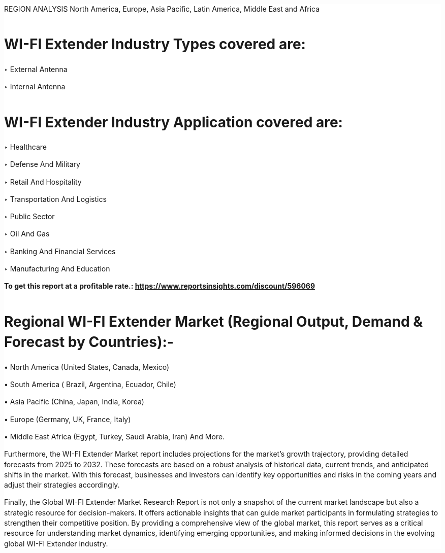 <tr>
<td>REGION ANALYSIS</td>
<td>North America, Europe, Asia Pacific, Latin America, Middle East and Africa</td>
</tr>
</table>

# <strong>WI-FI Extender Industry Types covered are:</strong>

‣ External Antenna

‣ Internal Antenna

# <strong>WI-FI Extender Industry Application covered are:</strong>

‣ Healthcare

‣  Defense And Military

‣  Retail And Hospitality

‣  Transportation And Logistics

‣  Public Sector

‣  Oil And Gas

‣  Banking And Financial Services

‣  Manufacturing And Education

<strong>To get this report at a profitable rate.: <a href=https://www.reportsinsights.com/discount/596069>https://www.reportsinsights.com/discount/596069</a></strong>

# <strong>Regional WI-FI Extender Market (Regional Output, Demand &amp; Forecast by Countries):-</strong>

• North America (United States, Canada, Mexico)

• South America ( Brazil, Argentina, Ecuador, Chile)

• Asia Pacific (China, Japan, India, Korea)

• Europe (Germany, UK, France, Italy)

• Middle East Africa (Egypt, Turkey, Saudi Arabia, Iran) And More.

Furthermore, the WI-FI Extender Market report includes projections for the market’s growth trajectory, providing detailed forecasts from 2025 to 2032. These forecasts are based on a robust analysis of historical data, current trends, and anticipated shifts in the market. With this forecast, businesses and investors can identify key opportunities and risks in the coming years and adjust their strategies accordingly.

Finally, the Global WI-FI Extender Market Research Report is not only a snapshot of the current market landscape but also a strategic resource for decision-makers. It offers actionable insights that can guide market participants in formulating strategies to strengthen their competitive position. By providing a comprehensive view of the global market, this report serves as a critical resource for understanding market dynamics, identifying emerging opportunities, and making informed decisions in the evolving global WI-FI Extender industry.
